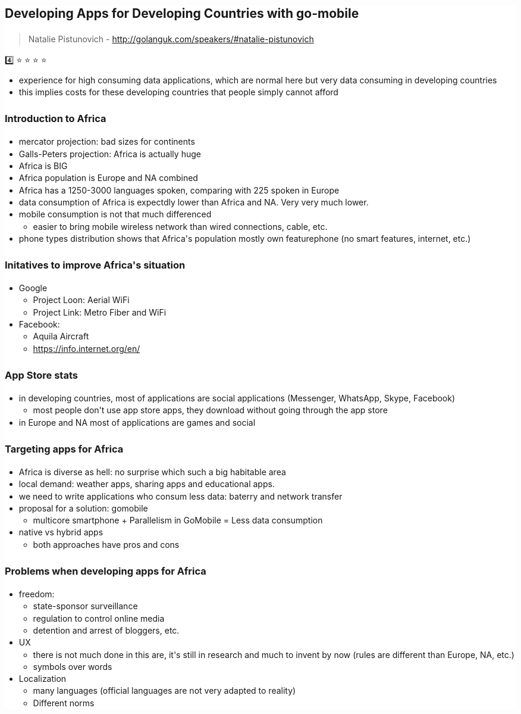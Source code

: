 ## Developing Apps for Developing Countries with go-mobile
> Natalie Pistunovich - http://golanguk.com/speakers/#natalie-pistunovich

:four: :star: :star: :star: :star:

* experience for high consuming data applications, which are normal here but very data consuming in developing countries
* this implies costs for these developing countries that people simply cannot afford

### Introduction to Africa

* mercator projection: bad sizes for continents
* Galls-Peters projection: Africa is actually huge
* Africa is BIG
* Africa population is Europe and NA combined
* Africa has a 1250-3000 languages spoken, comparing with 225 spoken in Europe
* data consumption of Africa is expectdly lower than Africa and NA. Very very much lower.
* mobile consumption is not that much differenced
	* easier to bring mobile wireless network than wired connections, cable, etc.
* phone types distribution shows that Africa's population mostly own featurephone (no smart features, internet, etc.)

### Initatives to improve Africa's situation

* Google
	* Project Loon: Aerial WiFi
	* Project Link: Metro Fiber and WiFi
* Facebook:
	* Aquila Aircraft
	* https://info.internet.org/en/

### App Store stats

* in developing countries, most of applications are social applications (Messenger, WhatsApp, Skype, Facebook)
	* most people don't use app store apps, they download without going through the app store
* in Europe and NA most of applications are games and social

### Targeting apps for Africa

* Africa is diverse as hell: no surprise which such a big habitable area
* local demand: weather apps, sharing apps and educational apps.
* we need to write applications who consum less data: baterry and network transfer
* proposal for a solution: gomobile
	* multicore smartphone + Parallelism in GoMobile = Less data consumption
* native vs hybrid apps
	* both approaches have pros and cons

### Problems when developing apps for Africa

* freedom:
	* state-sponsor surveillance
	* regulation to control online media
	* detention and arrest of bloggers, etc.
* UX
	* there is not much done in this are, it's still in research and much to invent by now (rules are different than Europe, NA, etc.) 
	* symbols over words
* Localization
	* many languages (official languages are not very adapted to reality)
	* Different norms
